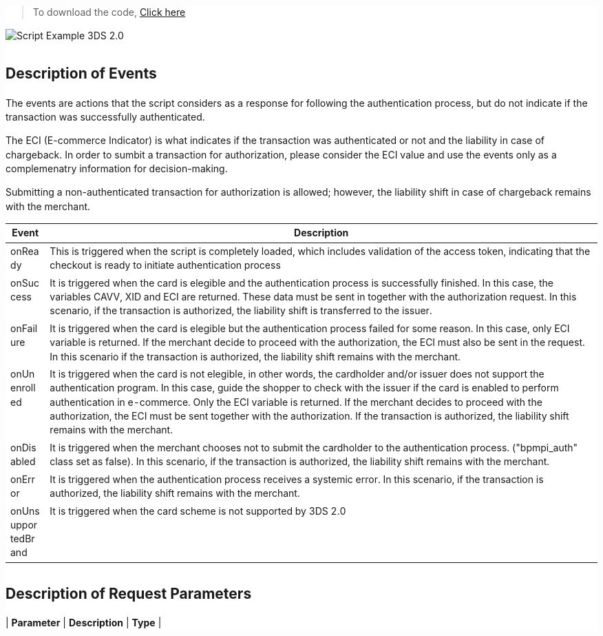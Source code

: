 > To download the code, [Click here](https://github.com/DeveloperCielo/developercielo.github.io/blob/docs/_i18n/pt/_posts/emv3ds/exemplo.html)

![Script Example 3DS 2.0](https://developercielo.github.io/images/exemplo-html.jpg)

## Description of Events

The events are actions that the script considers as a response for following the authentication process, but do not indicate if the transaction was successfully authenticated.

The ECI (E-commerce Indicator) is what indicates if the transaction was authenticated or not and the liability in case of chargeback. In order to sumbit a transaction for authorization, please consider the ECI value and use the events only as a complemenatry information for decision-making.

<aside class="warning">Submitting a non-authenticated transaction for authorization is allowed; however, the liability shift in case of chargeback remains with the merchant.</aside>

| **Event**          | **Description**                                                                                                                                                                                                                                                                                                                                                                                                                                                                                        |
| ------------------ | ------------------------------------------------------------------------------------------------------------------------------------------------------------------------------------------------------------------------------------------------------------------------------------------------------------------------------------------------------------------------------------------------------------------------------------------------------------------------------------------------------ |
| onReady            | This is triggered when the script is completely loaded, which includes validation of the access token, indicating that the checkout is ready to initiate authentication process                                                                                                                                                                                                                                                                                                                        |
| onSuccess          | It is triggered when the card is elegible and the authentication process is successfully finished. In this case, the variables CAVV, XID and ECI are returned. These data must be sent in together with the authorization request. In this scenario, if the transaction is authorized, the liability shift is transferred to the issuer.                                                                                                                                                               |
| onFailure          | It is triggered when the card is elegible but the authentication process failed for some reason. In this case, only ECI variable is returned. If the merchant decide to proceed with the authorization, the ECI must also be sent in the request. In this scenario if the transaction is authorized, the liability shift remains with the merchant.                                                                                                                                                    |
| onUnenrolled       | It is triggered when the card is not elegible, in other words, the cardholder and/or issuer does not support the authentication program. In this case, guide the shopper to check with the issuer if the card is enabled to perform authentication in e-commerce. Only the ECI variable is returned. If the merchant decides to proceed with the authorization, the ECI must be sent together with the authorization. If the transaction is authorized, the liability shift remains with the merchant. |
| onDisabled         | It is triggered when the merchant chooses not to submit the cardholder to the authentication process. (&quot;bpmpi_auth&quot; class set as false). In this scenario, if the transaction is authorized, the liability shift remains with the merchant.                                                                                                                                                                                                                                                  |
| onError            | It is triggered when the authentication process receives a systemic error. In this scenario, if the transaction is authorized, the liability shift remains with the merchant.                                                                                                                                                                                                                                                                                                                          |
| onUnsupportedBrand | It is triggered when the card scheme is not supported by 3DS 2.0                                                                                                                                                                                                                                                                                                                                                                                                                                       |

## Description of Request Parameters

| **Parameter** | **Description**                                                                                                                                | **Type**                                                                                          |